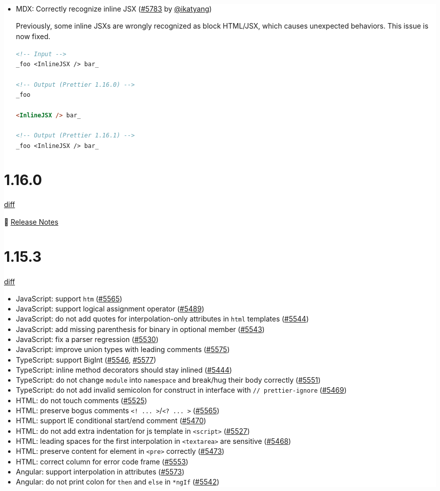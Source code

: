 - MDX: Correctly recognize inline JSX ([#5783] by [@ikatyang])

  Previously, some inline JSXs are wrongly recognized as block HTML/JSX,
  which causes unexpected behaviors. This issue is now fixed.

  
  ```md
  <!-- Input -->
  _foo <InlineJSX /> bar_

  <!-- Output (Prettier 1.16.0) -->
  _foo

  <InlineJSX /> bar_

  <!-- Output (Prettier 1.16.1) -->
  _foo <InlineJSX /> bar_
  ```

[@ikatyang]: https://github.com/ikatyang
[@simenb]: https://github.com/SimenB
[#5778]: https://github.com/prettier/prettier/pull/5778
[#5783]: https://github.com/prettier/prettier/pull/5783
[#5785]: https://github.com/prettier/prettier/pull/5785
[#5790]: https://github.com/prettier/prettier/pull/5790

# 1.16.0

[diff](https://github.com/prettier/prettier/compare/1.15.3...1.16.0)

🔗 [Release Notes](https://prettier.io/blog/2019/01/20/1.16.0.html)

# 1.15.3

[diff](https://github.com/prettier/prettier/compare/1.15.2...1.15.3)

- JavaScript: support `htm` ([#5565](https://github.com/prettier/prettier/pull/5565))
- JavaScript: support logical assignment operator ([#5489](https://github.com/prettier/prettier/pull/5489))
- JavaScript: do not add quotes for interpolation-only attributes in `html` templates ([#5544](https://github.com/prettier/prettier/pull/5544))
- JavaScript: add missing parenthesis for binary in optional member ([#5543](https://github.com/prettier/prettier/pull/5543))
- JavaScript: fix a parser regression ([#5530](https://github.com/prettier/prettier/pull/5530))
- JavaScript: improve union types with leading comments ([#5575](https://github.com/prettier/prettier/pull/5575))
- TypeScript: support BigInt ([#5546](https://github.com/prettier/prettier/pull/5546), [#5577](https://github.com/prettier/prettier/pull/5577))
- TypeScript: inline method decorators should stay inlined ([#5444](https://github.com/prettier/prettier/pull/5444))
- TypeScript: do not change `module` into `namespace` and break/hug their body correctly ([#5551](https://github.com/prettier/prettier/pull/5551))
- TypeScript: do not add invalid semicolon for construct in interface with `// prettier-ignore` ([#5469](https://github.com/prettier/prettier/pull/5469))
- HTML: do not touch comments ([#5525](https://github.com/prettier/prettier/pull/5525))
- HTML: preserve bogus comments `<! ... >`/`<? ... >` ([#5565](https://github.com/prettier/prettier/pull/5565))
- HTML: support IE conditional start/end comment ([#5470](https://github.com/prettier/prettier/pull/5470))
- HTML: do not add extra indentation for js template in `<script>` ([#5527](https://github.com/prettier/prettier/pull/5527))
- HTML: leading spaces for the first interpolation in `<textarea>` are sensitive ([#5468](https://github.com/prettier/prettier/pull/5468))
- HTML: preserve content for element in `<pre>` correctly ([#5473](https://github.com/prettier/prettier/pull/5473))
- HTML: correct column for error code frame ([#5553](https://github.com/prettier/prettier/pull/5553))
- Angular: support interpolation in attributes ([#5573](https://github.com/prettier/prettier/pull/5573))
- Angular: do not print colon for `then` and `else` in `*ngIf` ([#5542](https://github.com/prettier/prettier/pull/5542))

[Keep a Changelog]: https://example.com/
[keep a changelog]: https://example.com/
  [string]: number,
  [string]: number,
  [string]: number,
  [#6199]: https://github.com/prettier/prettier/pull/6199
  [@duailibe]: https://github.com/duailibe
[#6190]: https://github.com/prettier/prettier/pull/6190
[#6194]: https://github.com/prettier/prettier/pull/6194
[@duailibe]: https://github.com/duailibe
[@sosukesuzuki]: https://github.com/sosukesuzuki
[@mathieulj]: https://github.com/mathieulj
[@yangsu]: https://github.com/yangsu
[@dcyriller]: https://github.com/dcyriller
[@jridgewell]: https://github.com/jridgewell
[@evilebottnawi]: https://github.com/evilebottnawi
[#6050]: https://github.com/prettier/prettier/pull/6050
[#6070]: https://github.com/prettier/prettier/pull/6070
[#6080]: https://github.com/prettier/prettier/pull/6080
[#6087]: https://github.com/prettier/prettier/pull/6087
[@azz]: https://github.com/azz
[#5826]: https://github.com/prettier/prettier/pull/5826
[#5818]: https://github.com/prettier/prettier/pull/5818
[@kachkaev]: https://github.com/kachkaev
[@yangsu]: https://github.com/yangsu
[#5793]: https://github.com/prettier/prettier/pull/5793
[#5797]: https://github.com/prettier/prettier/pull/5797
[#5804]: https://github.com/prettier/prettier/pull/5804